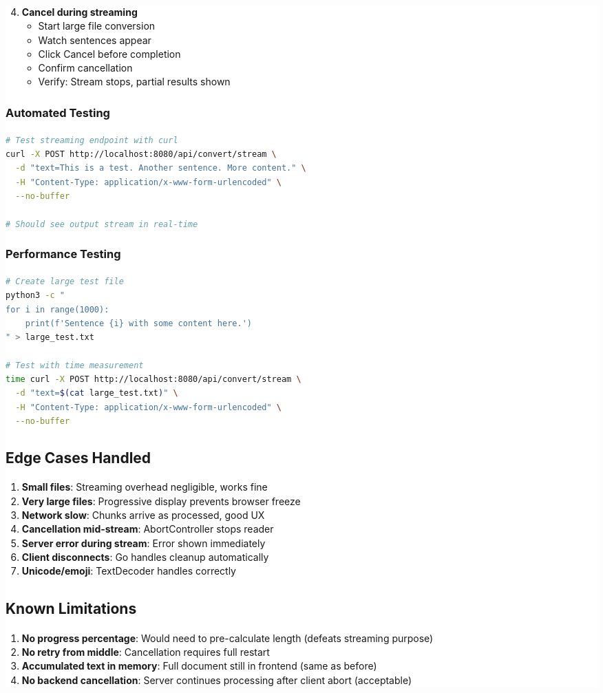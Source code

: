 4. **Cancel during streaming**
   - Start large file conversion
   - Watch sentences appear
   - Click Cancel before completion
   - Confirm cancellation
   - Verify: Stream stops, partial results shown

### Automated Testing

```bash
# Test streaming endpoint with curl
curl -X POST http://localhost:8080/api/convert/stream \
  -d "text=This is a test. Another sentence. More content." \
  -H "Content-Type: application/x-www-form-urlencoded" \
  --no-buffer

# Should see output stream in real-time
```

### Performance Testing

```bash
# Create large test file
python3 -c "
for i in range(1000):
    print(f'Sentence {i} with some content here.')
" > large_test.txt

# Test with time measurement
time curl -X POST http://localhost:8080/api/convert/stream \
  -d "text=$(cat large_test.txt)" \
  -H "Content-Type: application/x-www-form-urlencoded" \
  --no-buffer
```

## Edge Cases Handled

1. **Small files**: Streaming overhead negligible, works fine
2. **Very large files**: Progressive display prevents browser freeze
3. **Network slow**: Chunks arrive as processed, good UX
4. **Cancellation mid-stream**: AbortController stops reader
5. **Server error during stream**: Error shown immediately
6. **Client disconnects**: Go handles cleanup automatically
7. **Unicode/emoji**: TextDecoder handles correctly

## Known Limitations

1. **No progress percentage**: Would need to pre-calculate length (defeats streaming purpose)
2. **No retry from middle**: Cancellation requires full restart
3. **Accumulated text in memory**: Full document still in frontend (same as before)
4. **No backend cancellation**: Server continues processing after client abort (acceptable)
